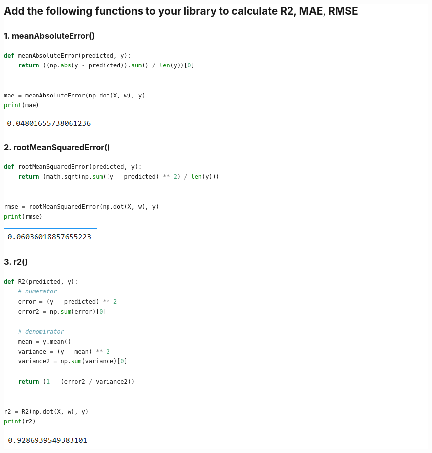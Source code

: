 
## Add the following functions to your library to calculate R2, MAE, RMSE
### 1. meanAbsoluteError()
```Python
def meanAbsoluteError(predicted, y):
    return ((np.abs(y - predicted)).sum() / len(y))[0]


mae = meanAbsoluteError(np.dot(X, w), y)
print(mae)
```
![mae](PowerPlant/mae.png)

### 2. rootMeanSquaredError()
```Python
def rootMeanSquaredError(predicted, y):
    return (math.sqrt(np.sum((y - predicted) ** 2) / len(y)))


rmse = rootMeanSquaredError(np.dot(X, w), y)
print(rmse)
```
![rmse](PowerPlant/rmse.png)

### 3. r2()
```Python
def R2(predicted, y):
    # numerator
    error = (y - predicted) ** 2
    error2 = np.sum(error)[0]
    
    # denomirator
    mean = y.mean()
    variance = (y - mean) ** 2
    variance2 = np.sum(variance)[0]
    
    return (1 - (error2 / variance2))


r2 = R2(np.dot(X, w), y)
print(r2)
```
![r2](PowerPlant/r2.png)
